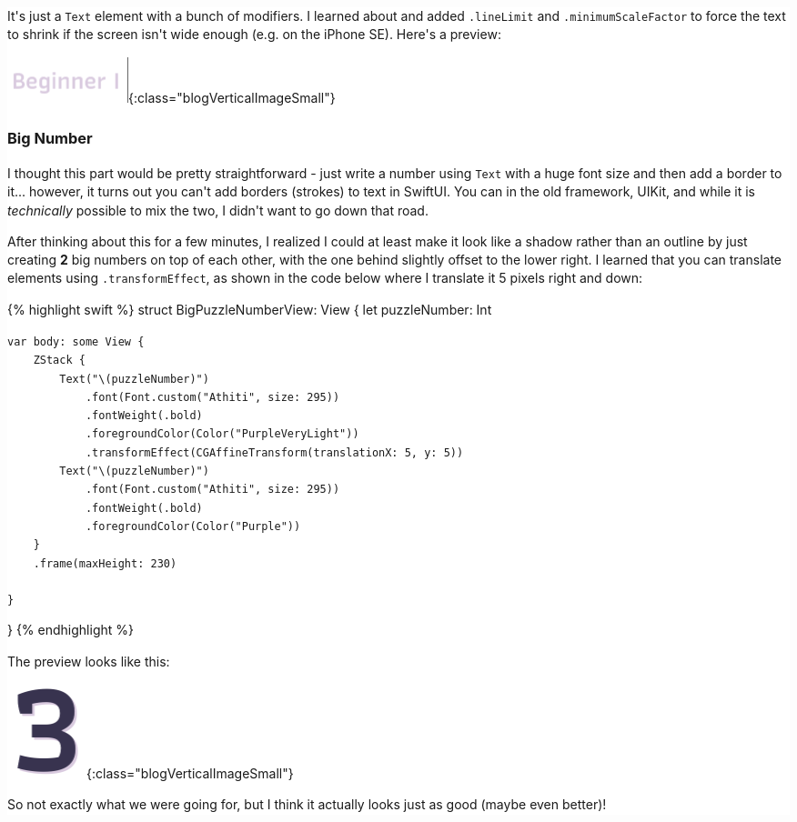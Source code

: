It's just a `Text` element with a bunch of modifiers. I learned about and added `.lineLimit` and `.minimumScaleFactor` to force the text to shrink if the screen isn't wide enough (e.g. on the iPhone SE). Here's a preview:

![Level Text View for Level Splash Screen](/assets/images/blog-kamekurosu/view-level-text.png){:class="blogVerticalImageSmall"}

### Big Number
I thought this part would be pretty straightforward - just write a number using `Text` with a huge font size and then add a border to it... however, it turns out you can't add borders (strokes) to text in SwiftUI. You can in the old framework, UIKit, and while it is *technically* possible to mix the two, I didn't want to go down that road.

After thinking about this for a few minutes, I realized I could at least make it look like a shadow rather than an outline by just creating **2** big numbers on top of each other, with the one behind slightly offset to the lower right. I learned that you can translate elements using `.transformEffect`, as shown in the code below where I translate it 5 pixels right and down:

{% highlight swift %}
struct BigPuzzleNumberView: View {
    let puzzleNumber: Int
    
    var body: some View {
        ZStack {
            Text("\(puzzleNumber)")
                .font(Font.custom("Athiti", size: 295))
                .fontWeight(.bold)
                .foregroundColor(Color("PurpleVeryLight"))
                .transformEffect(CGAffineTransform(translationX: 5, y: 5))
            Text("\(puzzleNumber)")
                .font(Font.custom("Athiti", size: 295))
                .fontWeight(.bold)
                .foregroundColor(Color("Purple"))
        }
        .frame(maxHeight: 230)
        
    }
}
{% endhighlight %}

The preview looks like this:

![Big Number for Level Splash Screen](/assets/images/blog-kamekurosu/view-big-number.png){:class="blogVerticalImageSmall"}

So not exactly what we were going for, but I think it actually looks just as good (maybe even better)!
